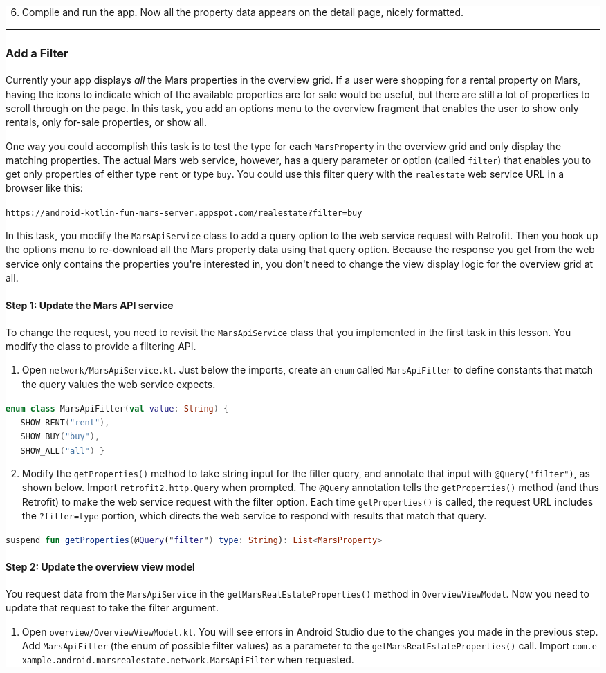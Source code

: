 6. Compile and run the app. Now all the property data appears on the detail page, nicely formatted.

***

### Add a Filter
Currently your app displays _all_ the Mars properties in the overview grid. If a user were shopping for a rental property on Mars, having the icons to indicate which of the available properties are for sale would be useful, but there are still a lot of properties to scroll through on the page. In this task, you add an options menu to the overview fragment that enables the user to show only rentals, only for-sale properties, or show all.

One way you could accomplish this task is to test the type for each `MarsProperty` in the overview grid and only display the matching properties. The actual Mars web service, however, has a query parameter or option (called `filter`) that enables you to get only properties of either type `rent` or type `buy`. You could use this filter query with the `realestate` web service URL in a browser like this:

```
https://android-kotlin-fun-mars-server.appspot.com/realestate?filter=buy
```

In this task, you modify the `MarsApiService` class to add a query option to the web service request with Retrofit. Then you hook up the options menu to re-download all the Mars property data using that query option. Because the response you get from the web service only contains the properties you're interested in, you don't need to change the view display logic for the overview grid at all.

#### Step 1: Update the Mars API service

To change the request, you need to revisit the `MarsApiService` class that you implemented in the first task in this lesson. You modify the class to provide a filtering API.

1. Open `network/MarsApiService.kt`. Just below the imports, create an `enum` called `MarsApiFilter` to define constants that match the query values the web service expects.

```kotlin
enum class MarsApiFilter(val value: String) {
   SHOW_RENT("rent"),
   SHOW_BUY("buy"),
   SHOW_ALL("all") }
```

2. Modify the `getProperties()` method to take string input for the filter query, and annotate that input with `@Query("filter")`, as shown below. Import `retrofit2.http.Query` when prompted. The `@Query` annotation tells the `getProperties()` method (and thus Retrofit) to make the web service request with the filter option. Each time `getProperties()` is called, the request URL includes the `?filter=type` portion, which directs the web service to respond with results that match that query.

```kotlin
suspend fun getProperties(@Query("filter") type: String): List<MarsProperty>  
```

#### Step 2: Update the overview view model

You request data from the `MarsApiService` in the `getMarsRealEstateProperties()` method in `OverviewViewModel`. Now you need to update that request to take the filter argument.

1. Open `overview/OverviewViewModel.kt`. You will see errors in Android Studio due to the changes you made in the previous step. Add `MarsApiFilter` (the enum of possible filter values) as a parameter to the `getMarsRealEstateProperties()` call.  Import `com.example.android.marsrealestate.network.MarsApiFilter` when requested.
